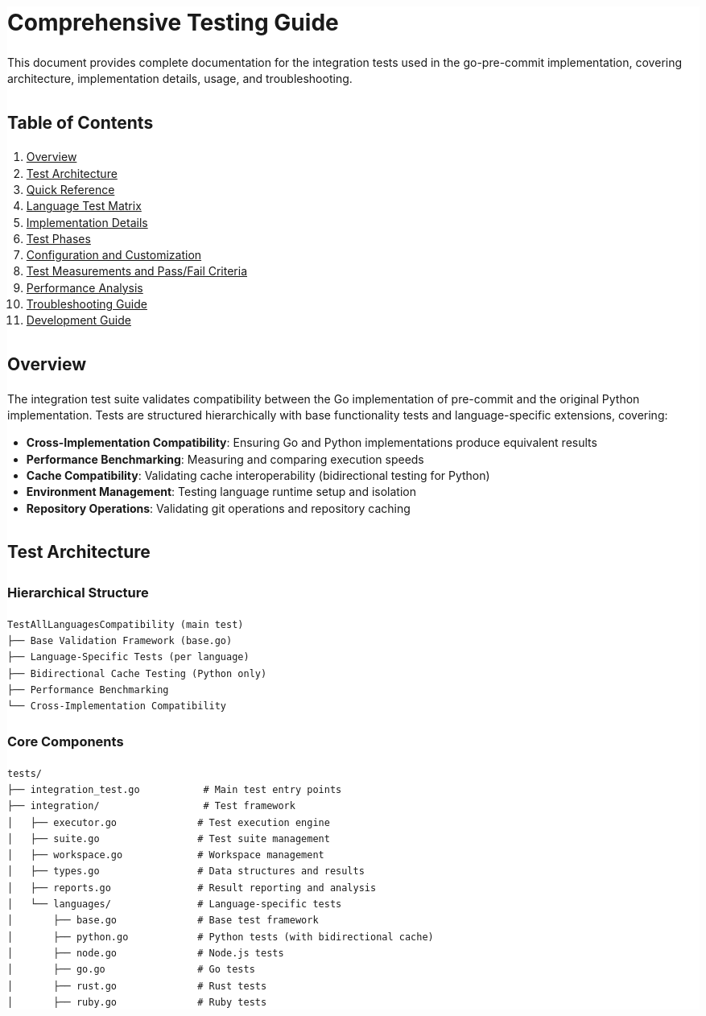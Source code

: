 # Comprehensive Testing Guide

This document provides complete documentation for the integration tests used in the go-pre-commit implementation, covering architecture, implementation details, usage, and troubleshooting.

## Table of Contents

1. [Overview](#overview)
2. [Test Architecture](#test-architecture)
3. [Quick Reference](#quick-reference)
4. [Language Test Matrix](#language-test-matrix)
5. [Implementation Details](#implementation-details)
6. [Test Phases](#test-phases)
7. [Configuration and Customization](#configuration-and-customization)
8. [Test Measurements and Pass/Fail Criteria](#test-measurements-and-passfail-criteria)
9. [Performance Analysis](#performance-analysis)
10. [Troubleshooting Guide](#troubleshooting-guide)
11. [Development Guide](#development-guide)

## Overview

The integration test suite validates compatibility between the Go implementation of pre-commit and the original Python implementation. Tests are structured hierarchically with base functionality tests and language-specific extensions, covering:

- **Cross-Implementation Compatibility**: Ensuring Go and Python implementations produce equivalent results
- **Performance Benchmarking**: Measuring and comparing execution speeds
- **Cache Compatibility**: Validating cache interoperability (bidirectional testing for Python)
- **Environment Management**: Testing language runtime setup and isolation
- **Repository Operations**: Validating git operations and repository caching

## Test Architecture

### Hierarchical Structure

```
TestAllLanguagesCompatibility (main test)
├── Base Validation Framework (base.go)
├── Language-Specific Tests (per language)
├── Bidirectional Cache Testing (Python only)
├── Performance Benchmarking
└── Cross-Implementation Compatibility
```

### Core Components

```
tests/
├── integration_test.go           # Main test entry points
├── integration/                  # Test framework
│   ├── executor.go              # Test execution engine
│   ├── suite.go                 # Test suite management
│   ├── workspace.go             # Workspace management
│   ├── types.go                 # Data structures and results
│   ├── reports.go               # Result reporting and analysis
│   └── languages/               # Language-specific tests
│       ├── base.go              # Base test framework
│       ├── python.go            # Python tests (with bidirectional cache)
│       ├── node.go              # Node.js tests
│       ├── go.go                # Go tests
│       ├── rust.go              # Rust tests
│       ├── ruby.go              # Ruby tests
```